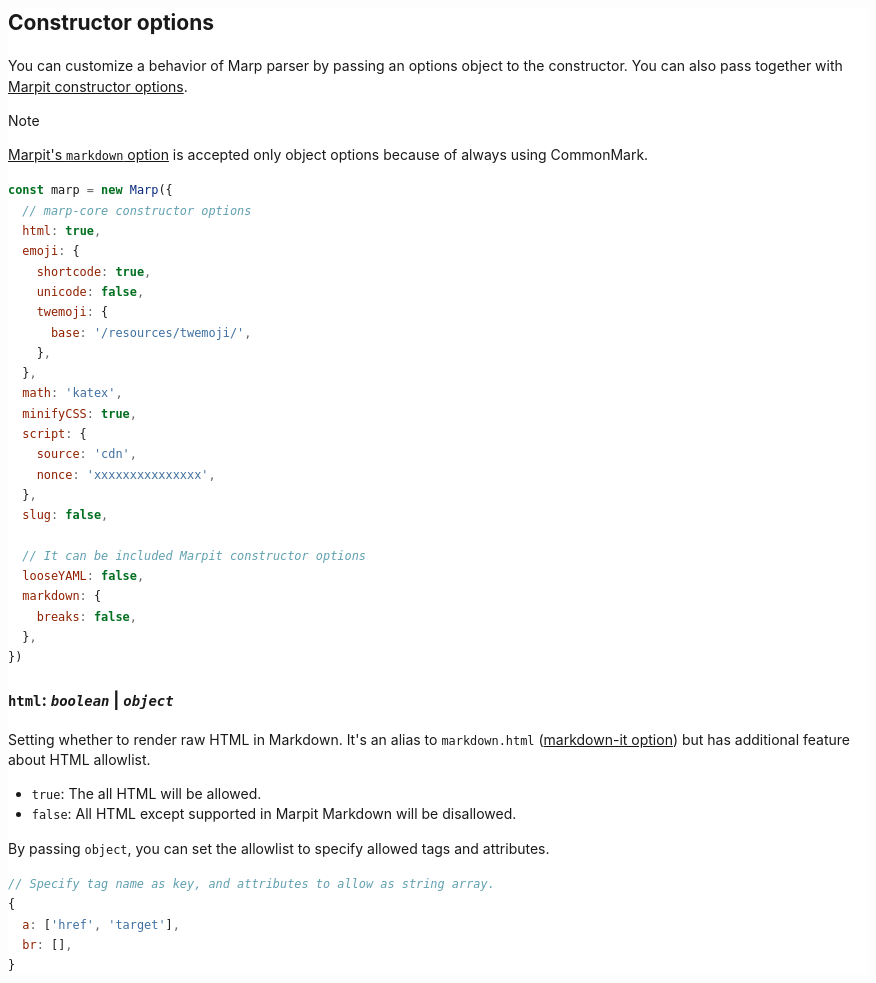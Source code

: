 
## Constructor options

You can customize a behavior of Marp parser by passing an options object to the constructor. You can also pass together with [Marpit constructor options](https://marpit-api.marp.app/marpit#Marpit).

> [!NOTE]
>
> [Marpit's `markdown` option](https://marpit-api.marp.app/marpit#Marpit) is accepted only object options because of always using CommonMark.

```javascript
const marp = new Marp({
  // marp-core constructor options
  html: true,
  emoji: {
    shortcode: true,
    unicode: false,
    twemoji: {
      base: '/resources/twemoji/',
    },
  },
  math: 'katex',
  minifyCSS: true,
  script: {
    source: 'cdn',
    nonce: 'xxxxxxxxxxxxxxx',
  },
  slug: false,

  // It can be included Marpit constructor options
  looseYAML: false,
  markdown: {
    breaks: false,
  },
})
```

### `html`: _`boolean`_ | _`object`_

Setting whether to render raw HTML in Markdown. It's an alias to `markdown.html` ([markdown-it option](https://markdown-it.github.io/markdown-it/#MarkdownIt.new)) but has additional feature about HTML allowlist.

- `true`: The all HTML will be allowed.
- `false`: All HTML except supported in Marpit Markdown will be disallowed.

By passing `object`, you can set the allowlist to specify allowed tags and attributes.

```javascript
// Specify tag name as key, and attributes to allow as string array.
{
  a: ['href', 'target'],
  br: [],
}
```


[themes]: ./themes/
[metadata]: ./themes#metadata-for-additional-features